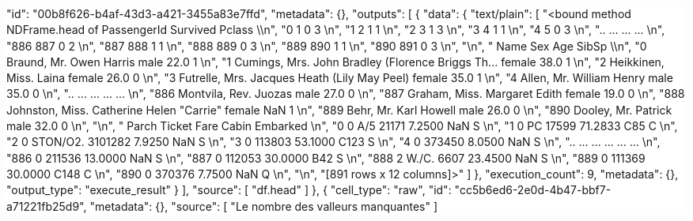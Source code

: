    "id": "00b8f626-b4af-43d3-a421-3455a83e7ffd",
   "metadata": {},
   "outputs": [
    {
     "data": {
      "text/plain": [
       "<bound method NDFrame.head of      PassengerId  Survived  Pclass  \\\n",
       "0              1         0       3   \n",
       "1              2         1       1   \n",
       "2              3         1       3   \n",
       "3              4         1       1   \n",
       "4              5         0       3   \n",
       "..           ...       ...     ...   \n",
       "886          887         0       2   \n",
       "887          888         1       1   \n",
       "888          889         0       3   \n",
       "889          890         1       1   \n",
       "890          891         0       3   \n",
       "\n",
       "                                                  Name     Sex   Age  SibSp  \\\n",
       "0                              Braund, Mr. Owen Harris    male  22.0      1   \n",
       "1    Cumings, Mrs. John Bradley (Florence Briggs Th...  female  38.0      1   \n",
       "2                               Heikkinen, Miss. Laina  female  26.0      0   \n",
       "3         Futrelle, Mrs. Jacques Heath (Lily May Peel)  female  35.0      1   \n",
       "4                             Allen, Mr. William Henry    male  35.0      0   \n",
       "..                                                 ...     ...   ...    ...   \n",
       "886                              Montvila, Rev. Juozas    male  27.0      0   \n",
       "887                       Graham, Miss. Margaret Edith  female  19.0      0   \n",
       "888           Johnston, Miss. Catherine Helen \"Carrie\"  female   NaN      1   \n",
       "889                              Behr, Mr. Karl Howell    male  26.0      0   \n",
       "890                                Dooley, Mr. Patrick    male  32.0      0   \n",
       "\n",
       "     Parch            Ticket     Fare Cabin Embarked  \n",
       "0        0         A/5 21171   7.2500   NaN        S  \n",
       "1        0          PC 17599  71.2833   C85        C  \n",
       "2        0  STON/O2. 3101282   7.9250   NaN        S  \n",
       "3        0            113803  53.1000  C123        S  \n",
       "4        0            373450   8.0500   NaN        S  \n",
       "..     ...               ...      ...   ...      ...  \n",
       "886      0            211536  13.0000   NaN        S  \n",
       "887      0            112053  30.0000   B42        S  \n",
       "888      2        W./C. 6607  23.4500   NaN        S  \n",
       "889      0            111369  30.0000  C148        C  \n",
       "890      0            370376   7.7500   NaN        Q  \n",
       "\n",
       "[891 rows x 12 columns]>"
      ]
     },
     "execution_count": 9,
     "metadata": {},
     "output_type": "execute_result"
    }
   ],
   "source": [
    "df.head"
   ]
  },
  {
   "cell_type": "raw",
   "id": "cc5b6ed6-2e0d-4b47-bbf7-a71221fb25d9",
   "metadata": {},
   "source": [
    "Le nombre des valleurs manquantes"
   ]